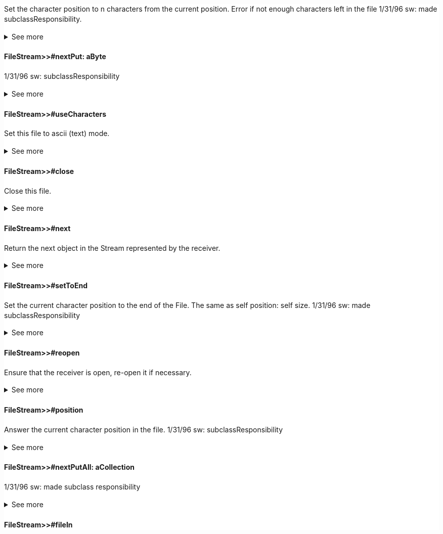 Set the character position to n characters from the current position. Error if not enough characters left in the file 1/31/96 sw: made subclassResponsibility.


<details><summary>See more</summary></details>

#### FileStream>>#nextPut: aByte

1/31/96 sw: subclassResponsibility


<details><summary>See more</summary></details>

#### FileStream>>#useCharacters

Set this file to ascii (text) mode.


<details><summary>See more</summary></details>

#### FileStream>>#close

Close this file.


<details><summary>See more</summary></details>

#### FileStream>>#next

Return the next object in the Stream represented by the receiver.


<details><summary>See more</summary></details>

#### FileStream>>#setToEnd

Set the current character position to the end of the File. The same as self position: self size. 1/31/96 sw: made subclassResponsibility


<details><summary>See more</summary></details>

#### FileStream>>#reopen

Ensure that the receiver is open, re-open it if necessary.


<details><summary>See more</summary></details>

#### FileStream>>#position

Answer the current character position in the file. 1/31/96 sw: subclassResponsibility


<details><summary>See more</summary></details>

#### FileStream>>#nextPutAll: aCollection

1/31/96 sw: made subclass responsibility


<details><summary>See more</summary></details>

#### FileStream>>#fileIn
